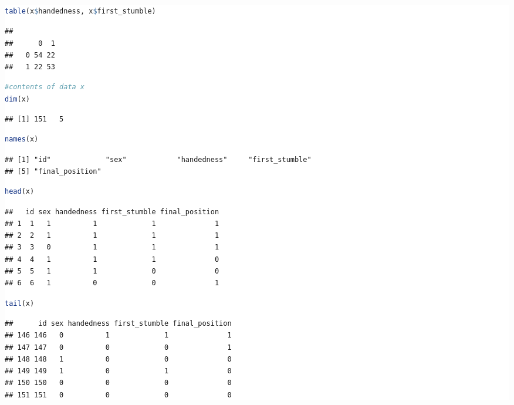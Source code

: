 ``` r
table(x$handedness, x$first_stumble)
```

    ##    
    ##      0  1
    ##   0 54 22
    ##   1 22 53

``` r
#contents of data x
dim(x)
```

    ## [1] 151   5

``` r
names(x)
```

    ## [1] "id"             "sex"            "handedness"     "first_stumble" 
    ## [5] "final_position"

``` r
head(x)
```

    ##   id sex handedness first_stumble final_position
    ## 1  1   1          1             1              1
    ## 2  2   1          1             1              1
    ## 3  3   0          1             1              1
    ## 4  4   1          1             1              0
    ## 5  5   1          1             0              0
    ## 6  6   1          0             0              1

``` r
tail(x)
```

    ##      id sex handedness first_stumble final_position
    ## 146 146   0          1             1              1
    ## 147 147   0          0             0              1
    ## 148 148   1          0             0              0
    ## 149 149   1          0             1              0
    ## 150 150   0          0             0              0
    ## 151 151   0          0             0              0
